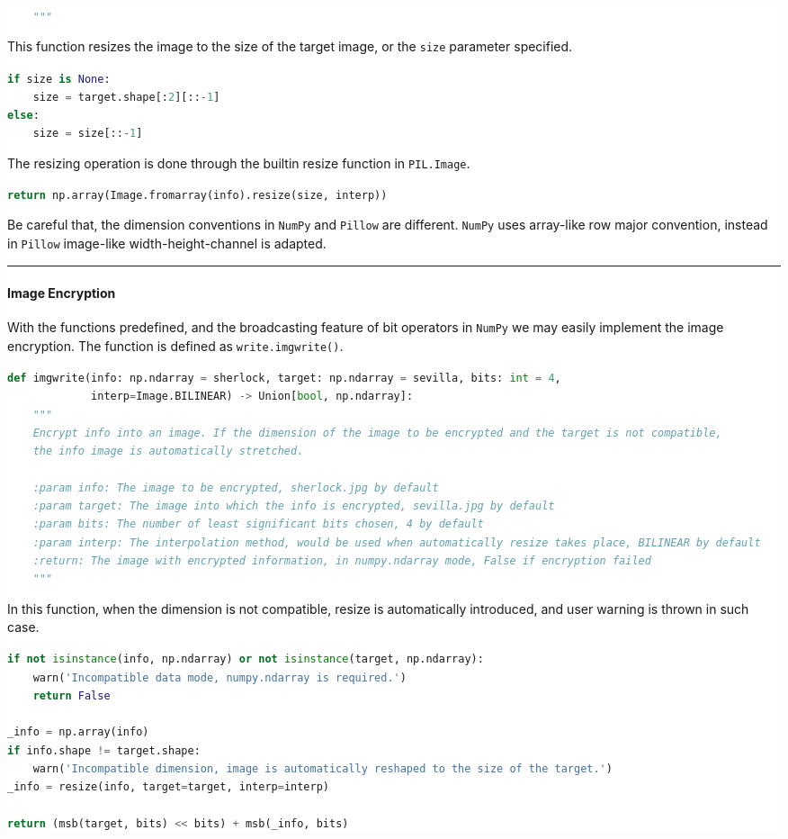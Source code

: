 ```python
    """
```

This function resizes the image to the size of the target image, or the `size` parameter specified.

```python
if size is None:
    size = target.shape[:2][::-1]
else:
    size = size[::-1]
```

The resizing operation is done through the builtin resize function in `PIL.Image`.

```python
return np.array(Image.fromarray(info).resize(size, interp))
```

Be careful that, the dimension conventions in `NumPy` and `Pillow` are different. `NumPy` uses array-like row major convention, instead in `Pillow` image-like width-height-channel is adapted.

---

#### Image Encryption

With the functions predefined, and the broadcasting feature of bit operators in `NumPy` we may easily implement the image encryption. The function is defined as `write.imgwrite()`.

```python
def imgwrite(info: np.ndarray = sherlock, target: np.ndarray = sevilla, bits: int = 4,
             interp=Image.BILINEAR) -> Union[bool, np.ndarray]:
    """
    Encrypt info into an image. If the dimension of the image to be encrypted and the target is not compatible,
    the info image is automatically stretched.

    :param info: The image to be encrypted, sherlock.jpg by default
    :param target: The image into which the info is encrypted, sevilla.jpg by default
    :param bits: The number of least significant bits chosen, 4 by default
    :param interp: The interpolation method, would be used when automatically resize takes place, BILINEAR by default
    :return: The image with encrypted information, in numpy.ndarray mode, False if encryption failed
    """
```

In this function, when the dimension is not compatible, resize is automatically introduced, and user warning is thrown in such case.

```python
if not isinstance(info, np.ndarray) or not isinstance(target, np.ndarray):
    warn('Incompatible data mode, numpy.ndarray is required.')
    return False

_info = np.array(info)
if info.shape != target.shape:
    warn('Incompatible dimension, image is automatically reshaped to the size of the target.')
_info = resize(info, target=target, interp=interp)

return (msb(target, bits) << bits) + msb(_info, bits)
```


[^stegano]: [Wikipedia: Steganography](https://en.wikipedia.org/wiki/Steganography)
[^hamming]: [Wikipedia: Hamming Code](https://en.wikipedia.org/wiki/Hamming_code)